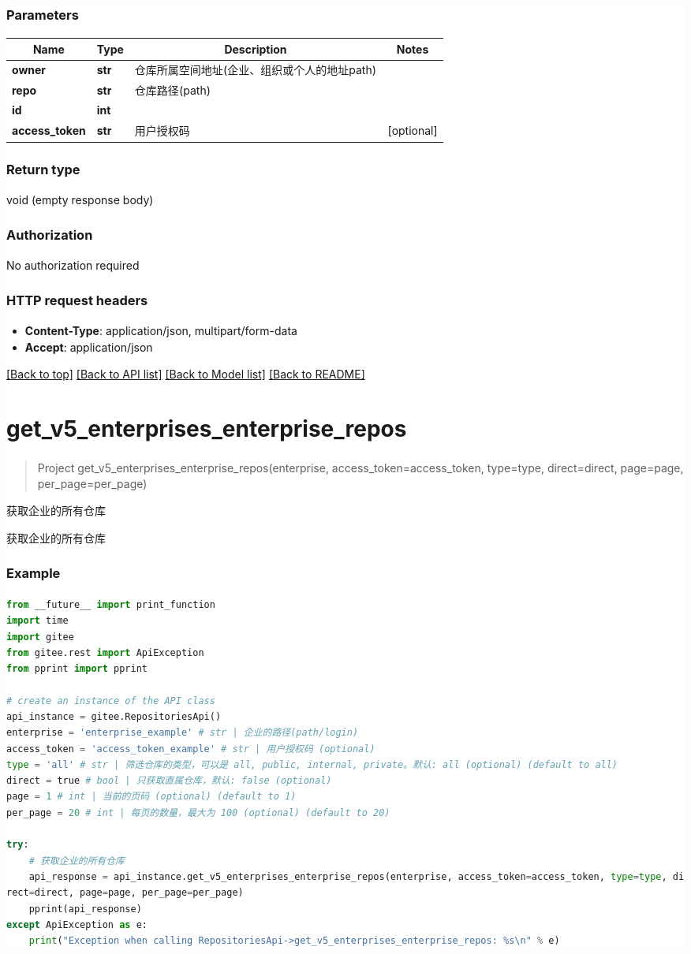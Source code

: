### Parameters

Name | Type | Description  | Notes
------------- | ------------- | ------------- | -------------
 **owner** | **str**| 仓库所属空间地址(企业、组织或个人的地址path) | 
 **repo** | **str**| 仓库路径(path) | 
 **id** | **int**|  | 
 **access_token** | **str**| 用户授权码 | [optional] 

### Return type

void (empty response body)

### Authorization

No authorization required

### HTTP request headers

 - **Content-Type**: application/json, multipart/form-data
 - **Accept**: application/json

[[Back to top]](#) [[Back to API list]](../README.md#documentation-for-api-endpoints) [[Back to Model list]](../README.md#documentation-for-models) [[Back to README]](../README.md)

# **get_v5_enterprises_enterprise_repos**
> Project get_v5_enterprises_enterprise_repos(enterprise, access_token=access_token, type=type, direct=direct, page=page, per_page=per_page)

获取企业的所有仓库

获取企业的所有仓库

### Example
```python
from __future__ import print_function
import time
import gitee
from gitee.rest import ApiException
from pprint import pprint

# create an instance of the API class
api_instance = gitee.RepositoriesApi()
enterprise = 'enterprise_example' # str | 企业的路径(path/login)
access_token = 'access_token_example' # str | 用户授权码 (optional)
type = 'all' # str | 筛选仓库的类型，可以是 all, public, internal, private。默认: all (optional) (default to all)
direct = true # bool | 只获取直属仓库，默认: false (optional)
page = 1 # int | 当前的页码 (optional) (default to 1)
per_page = 20 # int | 每页的数量，最大为 100 (optional) (default to 20)

try:
    # 获取企业的所有仓库
    api_response = api_instance.get_v5_enterprises_enterprise_repos(enterprise, access_token=access_token, type=type, direct=direct, page=page, per_page=per_page)
    pprint(api_response)
except ApiException as e:
    print("Exception when calling RepositoriesApi->get_v5_enterprises_enterprise_repos: %s\n" % e)
```
